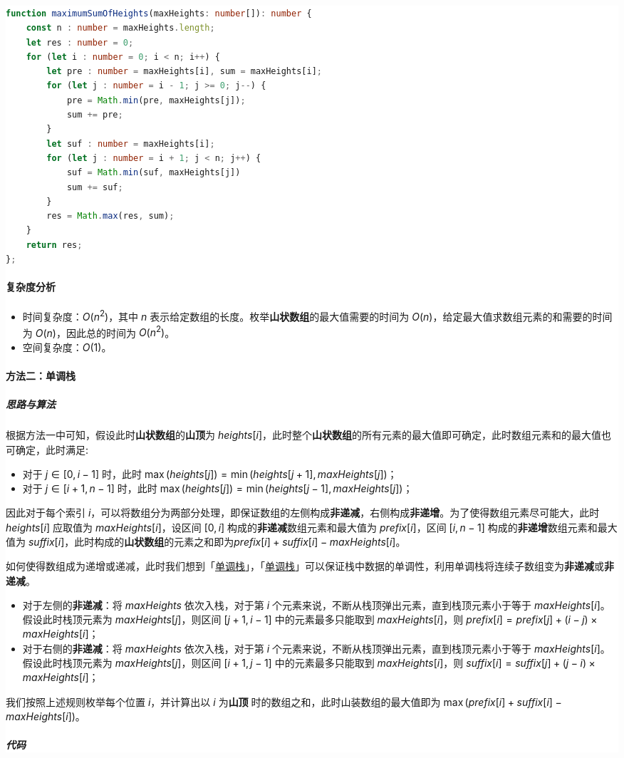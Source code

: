 ```typescript
function maximumSumOfHeights(maxHeights: number[]): number {
    const n : number = maxHeights.length;
    let res : number = 0;
    for (let i : number = 0; i < n; i++) {
        let pre : number = maxHeights[i], sum = maxHeights[i];
        for (let j : number = i - 1; j >= 0; j--) {
            pre = Math.min(pre, maxHeights[j]);
            sum += pre;
        }
        let suf : number = maxHeights[i];
        for (let j : number = i + 1; j < n; j++) {
            suf = Math.min(suf, maxHeights[j])
            sum += suf;
        }
        res = Math.max(res, sum);
    }
    return res;
};
```

#### 复杂度分析

- 时间复杂度：$O(n^2)$，其中 $n$ 表示给定数组的长度。枚举**山状数组**的最大值需要的时间为 $O(n)$，给定最大值求数组元素的和需要的时间为 $O(n)$，因此总的时间为 $O(n^2)$。
- 空间复杂度：$O(1)$。

#### 方法二：单调栈

##### 思路与算法

根据方法一中可知，假设此时**山状数组**的**山顶**为 $heights[i]$，此时整个**山状数组**的所有元素的最大值即可确定，此时数组元素和的最大值也可确定，此时满足:

- 对于 $j \in [0,i-1]$ 时，此时 $\max(heights[j]) = \min(heights[j + 1], maxHeights[j])$；
- 对于 $j \in [i + 1,n-1]$ 时，此时 $\max(heights[j]) = \min(heights[j - 1], maxHeights[j])$；

因此对于每个索引 $i$，可以将数组分为两部分处理，即保证数组的左侧构成**非递减**，右侧构成**非递增**。为了使得数组元素尽可能大，此时 $heights[i]$ 应取值为 $maxHeights[i]$，设区间 $[0,i]$ 构成的**非递减**数组元素和最大值为 $prefix[i]$，区间 $[i,n-1]$ 构成的**非递增**数组元素和最大值为 $suffix[i]$，此时构成的**山状数组**的元素之和即为$prefix[i] + suffix[i] - maxHeights[i]$。

如何使得数组成为递增或递减，此时我们想到「[单调栈](https://leetcode.cn/link/?target=https%3A%2F%2Foi-wiki.org%2Fds%2Fmonotonous-stack%2F)」，「[单调栈](https://leetcode.cn/link/?target=https%3A%2F%2Foi-wiki.org%2Fds%2Fmonotonous-stack%2F)」可以保证栈中数据的单调性，利用单调栈将连续子数组变为**非递减**或**非递减**。

- 对于左侧的**非递减**：将 $maxHeights$ 依次入栈，对于第 $i$ 个元素来说，不断从栈顶弹出元素，直到栈顶元素小于等于 $maxHeights[i]$。假设此时栈顶元素为 $maxHeights[j]$，则区间 $[j+1,i-1]$ 中的元素最多只能取到 $maxHeights[i]$，则 $prefix[i] = prefix[j] + (i - j) \times maxHeights[i]$；
- 对于右侧的**非递减**：将 $maxHeights$ 依次入栈，对于第 $i$ 个元素来说，不断从栈顶弹出元素，直到栈顶元素小于等于 $maxHeights[i]$。假设此时栈顶元素为 $maxHeights[j]$，则区间 $[i+1,j-1]$ 中的元素最多只能取到 $maxHeights[i]$，则 $suffix[i] = suffix[j] + (j - i) \times maxHeights[i]$；

我们按照上述规则枚举每个位置 $i$，并计算出以 $i$ 为**山顶** 时的数组之和，此时山装数组的最大值即为 $\max(prefix[i] + suffix[i] - maxHeights[i])$。

##### 代码
